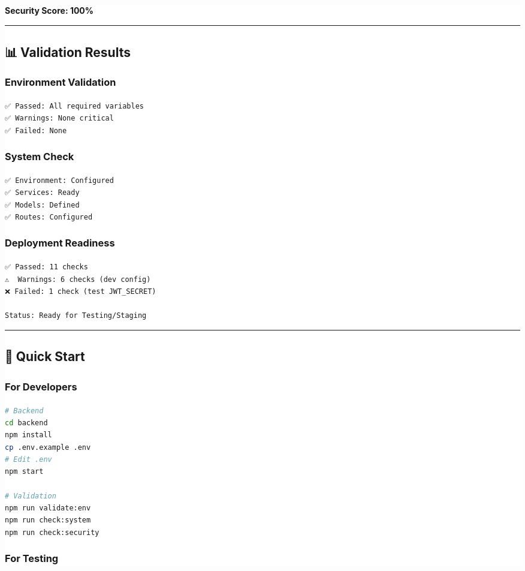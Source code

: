 **Security Score: 100%**

---

## 📊 Validation Results

### Environment Validation
```
✅ Passed: All required variables
✅ Warnings: None critical
✅ Failed: None
```

### System Check
```
✅ Environment: Configured
✅ Services: Ready
✅ Models: Defined
✅ Routes: Configured
```

### Deployment Readiness
```
✅ Passed: 11 checks
⚠️  Warnings: 6 checks (dev config)
❌ Failed: 1 check (test JWT_SECRET)

Status: Ready for Testing/Staging
```

---

## 🚀 Quick Start

### For Developers

```bash
# Backend
cd backend
npm install
cp .env.example .env
# Edit .env
npm start

# Validation
npm run validate:env
npm run check:system
npm run check:security
```

### For Testing
